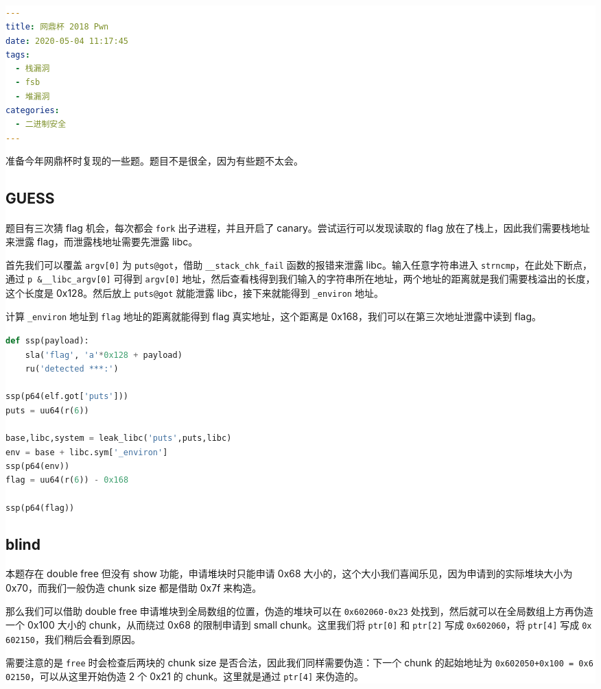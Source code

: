 ```yaml
---
title: 网鼎杯 2018 Pwn
date: 2020-05-04 11:17:45
tags:
  - 栈漏洞
  - fsb
  - 堆漏洞
categories:
  - 二进制安全
---
```


准备今年网鼎杯时复现的一些题。题目不是很全，因为有些题不太会。



## GUESS

题目有三次猜 flag 机会，每次都会 `fork` 出子进程，并且开启了 canary。尝试运行可以发现读取的 flag 放在了栈上，因此我们需要栈地址来泄露 flag，而泄露栈地址需要先泄露 libc。

首先我们可以覆盖 `argv[0]` 为 `puts@got`，借助 `__stack_chk_fail` 函数的报错来泄露 libc。输入任意字符串进入 `strncmp`，在此处下断点，通过 `p &__libc_argv[0]` 可得到 `argv[0]` 地址，然后查看栈得到我们输入的字符串所在地址，两个地址的距离就是我们需要栈溢出的长度，这个长度是 0x128。然后放上 `puts@got` 就能泄露 libc，接下来就能得到 `_environ` 地址。

计算 `_environ` 地址到 `flag` 地址的距离就能得到 flag 真实地址，这个距离是 0x168，我们可以在第三次地址泄露中读到 flag。

```python
def ssp(payload):
    sla('flag', 'a'*0x128 + payload)
    ru('detected ***:')

ssp(p64(elf.got['puts']))
puts = uu64(r(6))

base,libc,system = leak_libc('puts',puts,libc)
env = base + libc.sym['_environ']
ssp(p64(env))
flag = uu64(r(6)) - 0x168

ssp(p64(flag))
```

## blind

本题存在 double free 但没有 show 功能，申请堆块时只能申请 0x68 大小的，这个大小我们喜闻乐见，因为申请到的实际堆块大小为 0x70，而我们一般伪造 chunk size 都是借助 0x7f 来构造。

那么我们可以借助 double free 申请堆块到全局数组的位置，伪造的堆块可以在 `0x602060-0x23` 处找到，然后就可以在全局数组上方再伪造一个 0x100 大小的 chunk，从而绕过 0x68 的限制申请到 small chunk。这里我们将 `ptr[0]` 和 `ptr[2]` 写成 `0x602060`，将 `ptr[4]` 写成 `0x602150`，我们稍后会看到原因。

需要注意的是 `free` 时会检查后两块的 chunk size 是否合法，因此我们同样需要伪造：下一个 chunk 的起始地址为 `0x602050+0x100 = 0x602150`，可以从这里开始伪造 2 个 0x21 的 chunk。这里就是通过 `ptr[4]` 来伪造的。
